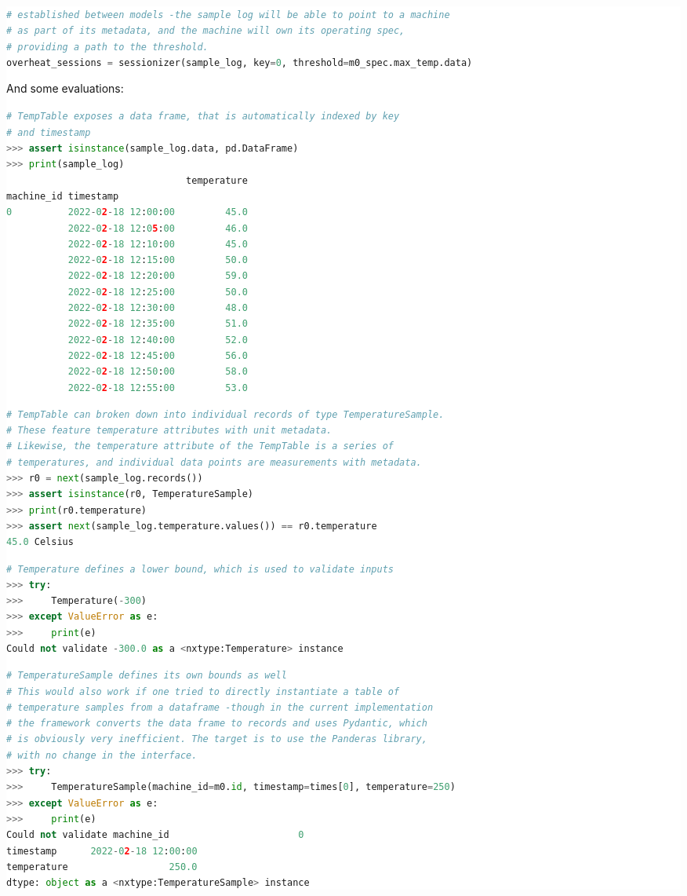 ```python
# established between models -the sample log will be able to point to a machine
# as part of its metadata, and the machine will own its operating spec,
# providing a path to the threshold.
overheat_sessions = sessionizer(sample_log, key=0, threshold=m0_spec.max_temp.data)

```

And some evaluations:

```python
# TempTable exposes a data frame, that is automatically indexed by key
# and timestamp
>>> assert isinstance(sample_log.data, pd.DataFrame)
>>> print(sample_log)
                                temperature
machine_id timestamp                       
0          2022-02-18 12:00:00         45.0
           2022-02-18 12:05:00         46.0
           2022-02-18 12:10:00         45.0
           2022-02-18 12:15:00         50.0
           2022-02-18 12:20:00         59.0
           2022-02-18 12:25:00         50.0
           2022-02-18 12:30:00         48.0
           2022-02-18 12:35:00         51.0
           2022-02-18 12:40:00         52.0
           2022-02-18 12:45:00         56.0
           2022-02-18 12:50:00         58.0
           2022-02-18 12:55:00         53.0
```

```python
# TempTable can broken down into individual records of type TemperatureSample.
# These feature temperature attributes with unit metadata.
# Likewise, the temperature attribute of the TempTable is a series of
# temperatures, and individual data points are measurements with metadata.
>>> r0 = next(sample_log.records())
>>> assert isinstance(r0, TemperatureSample)
>>> print(r0.temperature)
>>> assert next(sample_log.temperature.values()) == r0.temperature
45.0 Celsius
```

```python
# Temperature defines a lower bound, which is used to validate inputs
>>> try:
>>>     Temperature(-300)
>>> except ValueError as e:
>>>     print(e)
Could not validate -300.0 as a <nxtype:Temperature> instance
```

```python
# TemperatureSample defines its own bounds as well
# This would also work if one tried to directly instantiate a table of
# temperature samples from a dataframe -though in the current implementation
# the framework converts the data frame to records and uses Pydantic, which
# is obviously very inefficient. The target is to use the Panderas library,
# with no change in the interface.
>>> try:
>>>     TemperatureSample(machine_id=m0.id, timestamp=times[0], temperature=250)
>>> except ValueError as e:
>>>     print(e)
Could not validate machine_id                       0
timestamp      2022-02-18 12:00:00
temperature                  250.0
dtype: object as a <nxtype:TemperatureSample> instance
```